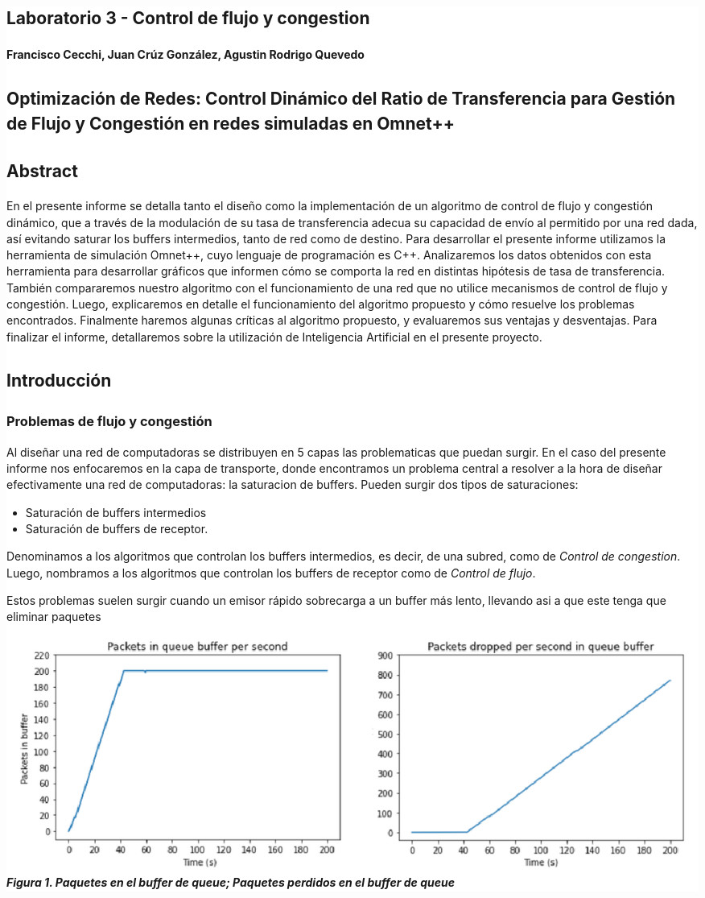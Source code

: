 ## Laboratorio 3 - Control de flujo y congestion
#### Francisco Cecchi, Juan Crúz González, Agustin Rodrigo Quevedo

## Optimización de Redes: Control Dinámico del Ratio de Transferencia para Gestión de Flujo y Congestión en redes simuladas en Omnet++

## Abstract
En el presente informe se detalla tanto el diseño como la implementación de un algoritmo de control de flujo y congestión dinámico, que a través de la modulación de su tasa de transferencia adecua su capacidad de envío al permitido por una red dada, así evitando saturar los buffers intermedios, tanto de red como de destino. Para desarrollar el presente informe utilizamos la herramienta de simulación Omnet++, cuyo lenguaje de programación es C++. Analizaremos los datos obtenidos con esta herramienta para desarrollar gráficos que informen cómo se comporta la red en distintas hipótesis de tasa de transferencia. También compararemos nuestro algoritmo con el funcionamiento de una red que no utilice mecanismos de control de flujo y congestión. Luego, explicaremos en detalle el funcionamiento del algoritmo propuesto y cómo resuelve los problemas encontrados. Finalmente haremos algunas críticas al algoritmo propuesto, y evaluaremos sus ventajas y desventajas. Para finalizar el informe, detallaremos sobre la utilización de Inteligencia Artificial en el presente proyecto.

## Introducción
### Problemas de flujo y congestión
Al diseñar una red de computadoras se distribuyen en 5 capas las problematicas que puedan surgir. En el caso del presente informe nos enfocaremos en la capa de transporte, donde encontramos un problema central a resolver a la hora de diseñar efectivamente una red de computadoras: la saturacion de buffers. Pueden surgir dos tipos de saturaciones:
- Saturación de buffers intermedios
- Saturación de buffers de receptor.

Denominamos a los algoritmos que controlan los buffers intermedios, es decir, de una subred, como de *Control de congestion*. Luego, nombramos a los algoritmos que controlan los buffers de receptor como de *Control de flujo*.

Estos problemas suelen surgir cuando un emisor rápido sobrecarga a un buffer más lento, llevando asi a que este tenga que eliminar paquetes

![alt text](figures/pqinvout.png)
***Figura 1. Paquetes en el buffer de queue; Paquetes perdidos en el buffer de queue*** 

